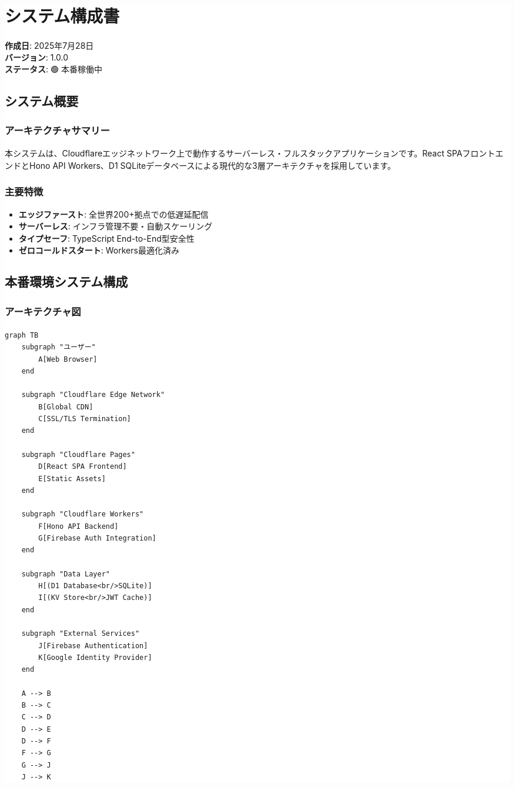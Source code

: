 # システム構成書

**作成日**: 2025年7月28日  
**バージョン**: 1.0.0  
**ステータス**: 🟢 本番稼働中  

## システム概要

### アーキテクチャサマリー
本システムは、Cloudflareエッジネットワーク上で動作するサーバーレス・フルスタックアプリケーションです。React SPAフロントエンドとHono API Workers、D1 SQLiteデータベースによる現代的な3層アーキテクチャを採用しています。

### 主要特徴
- **エッジファースト**: 全世界200+拠点での低遅延配信
- **サーバーレス**: インフラ管理不要・自動スケーリング
- **タイプセーフ**: TypeScript End-to-End型安全性
- **ゼロコールドスタート**: Workers最適化済み

## 本番環境システム構成

### アーキテクチャ図

```mermaid
graph TB
    subgraph "ユーザー"
        A[Web Browser]
    end
    
    subgraph "Cloudflare Edge Network"
        B[Global CDN]
        C[SSL/TLS Termination]
    end
    
    subgraph "Cloudflare Pages"
        D[React SPA Frontend]
        E[Static Assets]
    end
    
    subgraph "Cloudflare Workers"
        F[Hono API Backend]
        G[Firebase Auth Integration]
    end
    
    subgraph "Data Layer"
        H[(D1 Database<br/>SQLite)]
        I[(KV Store<br/>JWT Cache)]
    end
    
    subgraph "External Services"
        J[Firebase Authentication]
        K[Google Identity Provider]
    end
    
    A --> B
    B --> C
    C --> D
    D --> E
    D --> F
    F --> G
    G --> J
    J --> K
```